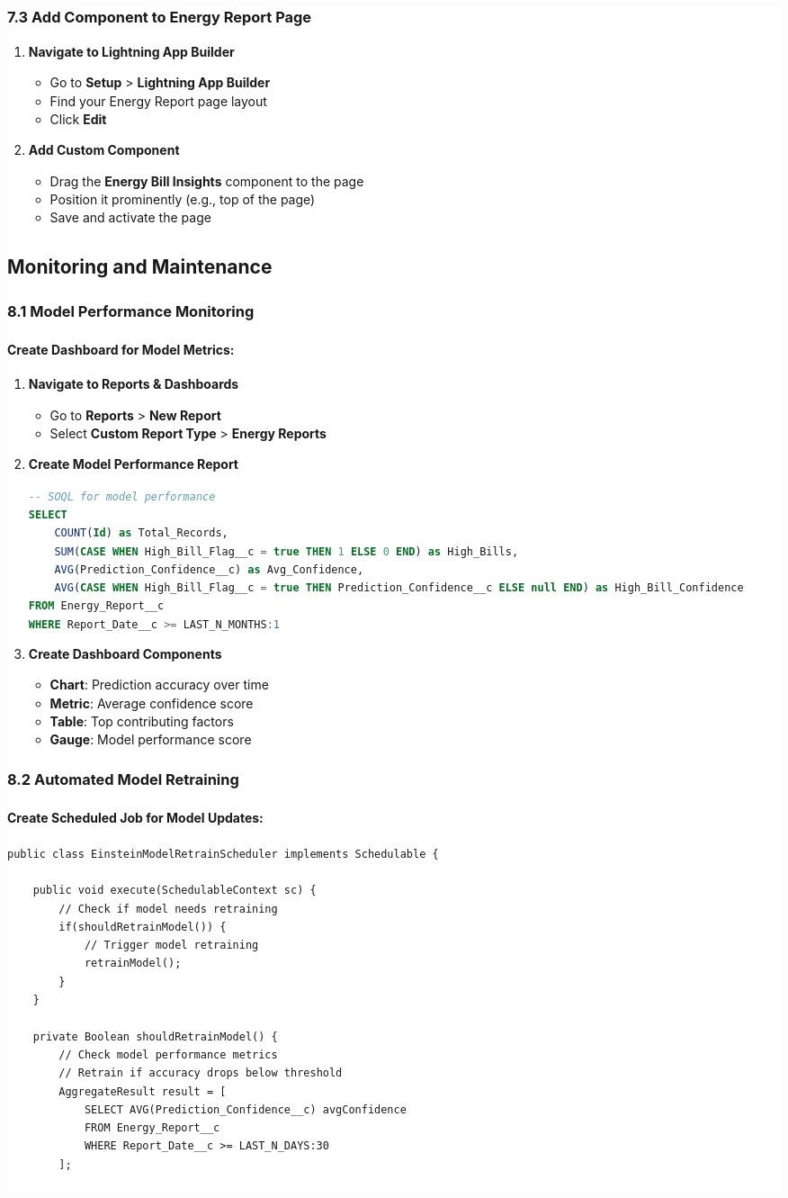 ### 7.3 Add Component to Energy Report Page

1. **Navigate to Lightning App Builder**
   - Go to **Setup** > **Lightning App Builder**
   - Find your Energy Report page layout
   - Click **Edit**

2. **Add Custom Component**
   - Drag the **Energy Bill Insights** component to the page
   - Position it prominently (e.g., top of the page)
   - Save and activate the page

## Monitoring and Maintenance

### 8.1 Model Performance Monitoring

#### Create Dashboard for Model Metrics:

1. **Navigate to Reports & Dashboards**
   - Go to **Reports** > **New Report**
   - Select **Custom Report Type** > **Energy Reports**

2. **Create Model Performance Report**
   ```sql
   -- SOQL for model performance
   SELECT 
       COUNT(Id) as Total_Records,
       SUM(CASE WHEN High_Bill_Flag__c = true THEN 1 ELSE 0 END) as High_Bills,
       AVG(Prediction_Confidence__c) as Avg_Confidence,
       AVG(CASE WHEN High_Bill_Flag__c = true THEN Prediction_Confidence__c ELSE null END) as High_Bill_Confidence
   FROM Energy_Report__c
   WHERE Report_Date__c >= LAST_N_MONTHS:1
   ```

3. **Create Dashboard Components**
   - **Chart**: Prediction accuracy over time
   - **Metric**: Average confidence score
   - **Table**: Top contributing factors
   - **Gauge**: Model performance score

### 8.2 Automated Model Retraining

#### Create Scheduled Job for Model Updates:

```apex
public class EinsteinModelRetrainScheduler implements Schedulable {
    
    public void execute(SchedulableContext sc) {
        // Check if model needs retraining
        if(shouldRetrainModel()) {
            // Trigger model retraining
            retrainModel();
        }
    }
    
    private Boolean shouldRetrainModel() {
        // Check model performance metrics
        // Retrain if accuracy drops below threshold
        AggregateResult result = [
            SELECT AVG(Prediction_Confidence__c) avgConfidence
            FROM Energy_Report__c
            WHERE Report_Date__c >= LAST_N_DAYS:30
        ];
        
```
